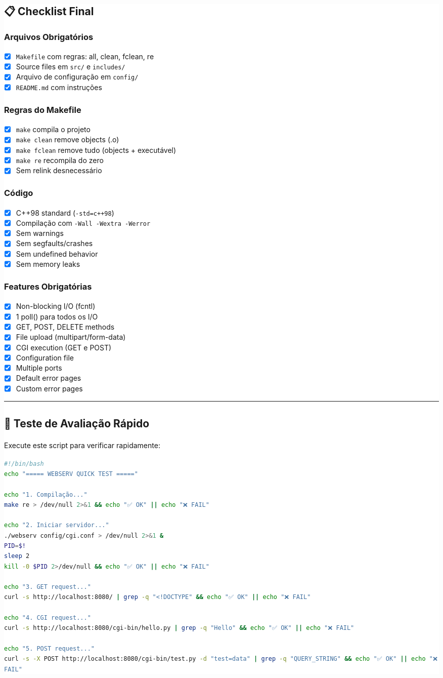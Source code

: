 
## 📋 Checklist Final

### Arquivos Obrigatórios
- [x] `Makefile` com regras: all, clean, fclean, re
- [x] Source files em `src/` e `includes/`
- [x] Arquivo de configuração em `config/`
- [x] `README.md` com instruções

### Regras do Makefile
- [x] `make` compila o projeto
- [x] `make clean` remove objects (.o)
- [x] `make fclean` remove tudo (objects + executável)
- [x] `make re` recompila do zero
- [x] Sem relink desnecessário

### Código
- [x] C++98 standard (`-std=c++98`)
- [x] Compilação com `-Wall -Wextra -Werror`
- [x] Sem warnings
- [x] Sem segfaults/crashes
- [x] Sem undefined behavior
- [x] Sem memory leaks

### Features Obrigatórias
- [x] Non-blocking I/O (fcntl)
- [x] 1 poll() para todos os I/O
- [x] GET, POST, DELETE methods
- [x] File upload (multipart/form-data)
- [x] CGI execution (GET e POST)
- [x] Configuration file
- [x] Multiple ports
- [x] Default error pages
- [x] Custom error pages

---

## 🎯 Teste de Avaliação Rápido

Execute este script para verificar rapidamente:

```bash
#!/bin/bash
echo "===== WEBSERV QUICK TEST ====="

echo "1. Compilação..."
make re > /dev/null 2>&1 && echo "✅ OK" || echo "❌ FAIL"

echo "2. Iniciar servidor..."
./webserv config/cgi.conf > /dev/null 2>&1 &
PID=$!
sleep 2
kill -0 $PID 2>/dev/null && echo "✅ OK" || echo "❌ FAIL"

echo "3. GET request..."
curl -s http://localhost:8080/ | grep -q "<!DOCTYPE" && echo "✅ OK" || echo "❌ FAIL"

echo "4. CGI request..."
curl -s http://localhost:8080/cgi-bin/hello.py | grep -q "Hello" && echo "✅ OK" || echo "❌ FAIL"

echo "5. POST request..."
curl -s -X POST http://localhost:8080/cgi-bin/test.py -d "test=data" | grep -q "QUERY_STRING" && echo "✅ OK" || echo "❌ FAIL"
```